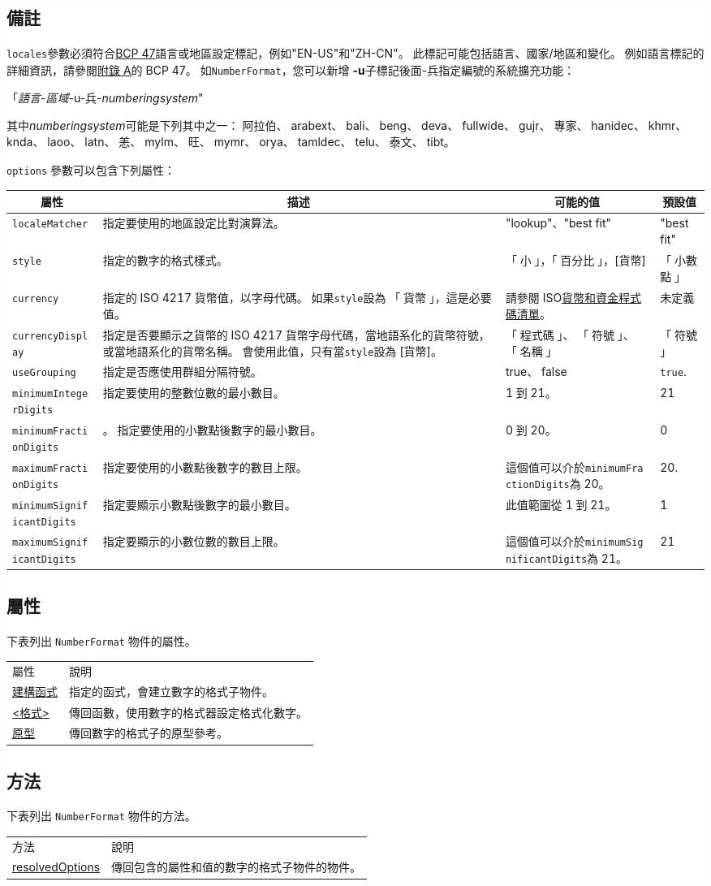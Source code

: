 ## <a name="remarks"></a>備註  
 `locales`參數必須符合[BCP 47](http://tools.ietf.org/html/rfc5646)語言或地區設定標記，例如"EN-US"和"ZH-CN"。 此標記可能包括語言、國家/地區和變化。 例如語言標記的詳細資訊，請參閱[附錄 A](http://tools.ietf.org/html/rfc5646#appendix-A)的 BCP 47。 如`NumberFormat`，您可以新增 **-u**子標記後面-兵指定編號的系統擴充功能：  
  
 「*語言*-*區域*-u-兵-*numberingsystem*"  
  
 其中*numberingsystem*可能是下列其中之一： 阿拉伯、 arabext、 bali、 beng、 deva、 fullwide、 gujr、 專家、 hanidec、 khmr、 knda、 laoo、 latn、 恙、 mylm、 旺、 mymr、 orya、 tamldec、 telu、 泰文、 tibt。  
  
 `options` 參數可以包含下列屬性：  
  
|屬性|描述|可能的值|預設值|  
|--------------|-----------------|---------------------|-------------------|  
|`localeMatcher`|指定要使用的地區設定比對演算法。|"lookup"、"best fit"|"best fit"|  
|`style`|指定的數字的格式樣式。|「 小 」，「 百分比 」，[貨幣]|「 小數點 」|  
|`currency`|指定的 ISO 4217 貨幣值，以字母代碼。 如果`style`設為 「 貨幣 」，這是必要值。|請參閱 ISO[貨幣和資金程式碼清單](http://www.currency-iso.org/en/home/tables/table-a1.html)。|未定義|  
|`currencyDisplay`|指定是否要顯示之貨幣的 ISO 4217 貨幣字母代碼，當地語系化的貨幣符號，或當地語系化的貨幣名稱。 會使用此值，只有當`style`設為 [貨幣]。|「 程式碼 」、 「 符號 」、 「 名稱 」|「 符號 」|  
|`useGrouping`|指定是否應使用群組分隔符號。|true、 false|`true`.|  
|`minimumIntegerDigits`|指定要使用的整數位數的最小數目。|1 到 21。|21|  
|`minimumFractionDigits`|。 指定要使用的小數點後數字的最小數目。|0 到 20。|0|  
|`maximumFractionDigits`|指定要使用的小數點後數字的數目上限。|這個值可以介於`minimumFractionDigits`為 20。|20.|  
|`minimumSignificantDigits`|指定要顯示小數點後數字的最小數目。|此值範圍從 1 到 21。|1|  
|`maximumSignificantDigits`|指定要顯示的小數位數的數目上限。|這個值可以介於`minimumSignificantDigits`為 21。|21|  
  
## <a name="properties"></a>屬性  
 下表列出 `NumberFormat` 物件的屬性。  
  
|||  
|-|-|  
|屬性|說明|  
|[建構函式](../../javascript/reference/constructor-property-intl-numberformat.md)|指定的函式，會建立數字的格式子物件。|  
|[<格式>](../../javascript/reference/format-property-intl-numberformat.md)|傳回函數，使用數字的格式器設定格式化數字。|  
|[原型](../../javascript/reference/prototype-property-intl-numberformat.md)|傳回數字的格式子的原型參考。|  
  
## <a name="methods"></a>方法  
 下表列出 `NumberFormat` 物件的方法。  
  
|||  
|-|-|  
|方法|說明|  
|[resolvedOptions](../../javascript/reference/resolvedoptions-method-intl-numberformat.md)|傳回包含的屬性和值的數字的格式子物件的物件。|  
  